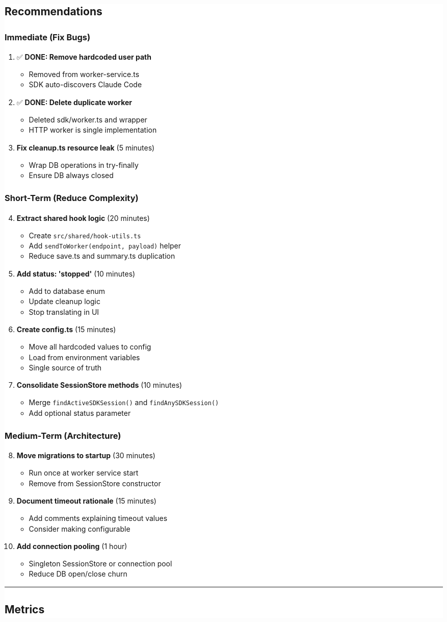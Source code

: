 
## Recommendations

### Immediate (Fix Bugs)

1. ✅ **DONE: Remove hardcoded user path**
   - Removed from worker-service.ts
   - SDK auto-discovers Claude Code

2. ✅ **DONE: Delete duplicate worker**
   - Deleted sdk/worker.ts and wrapper
   - HTTP worker is single implementation

3. **Fix cleanup.ts resource leak** (5 minutes)
   - Wrap DB operations in try-finally
   - Ensure DB always closed

### Short-Term (Reduce Complexity)

4. **Extract shared hook logic** (20 minutes)
   - Create `src/shared/hook-utils.ts`
   - Add `sendToWorker(endpoint, payload)` helper
   - Reduce save.ts and summary.ts duplication

5. **Add status: 'stopped'** (10 minutes)
   - Add to database enum
   - Update cleanup logic
   - Stop translating in UI

6. **Create config.ts** (15 minutes)
   - Move all hardcoded values to config
   - Load from environment variables
   - Single source of truth

7. **Consolidate SessionStore methods** (10 minutes)
   - Merge `findActiveSDKSession()` and `findAnySDKSession()`
   - Add optional status parameter

### Medium-Term (Architecture)

8. **Move migrations to startup** (30 minutes)
   - Run once at worker service start
   - Remove from SessionStore constructor

9. **Document timeout rationale** (15 minutes)
   - Add comments explaining timeout values
   - Consider making configurable

10. **Add connection pooling** (1 hour)
    - Singleton SessionStore or connection pool
    - Reduce DB open/close churn

---

## Metrics
